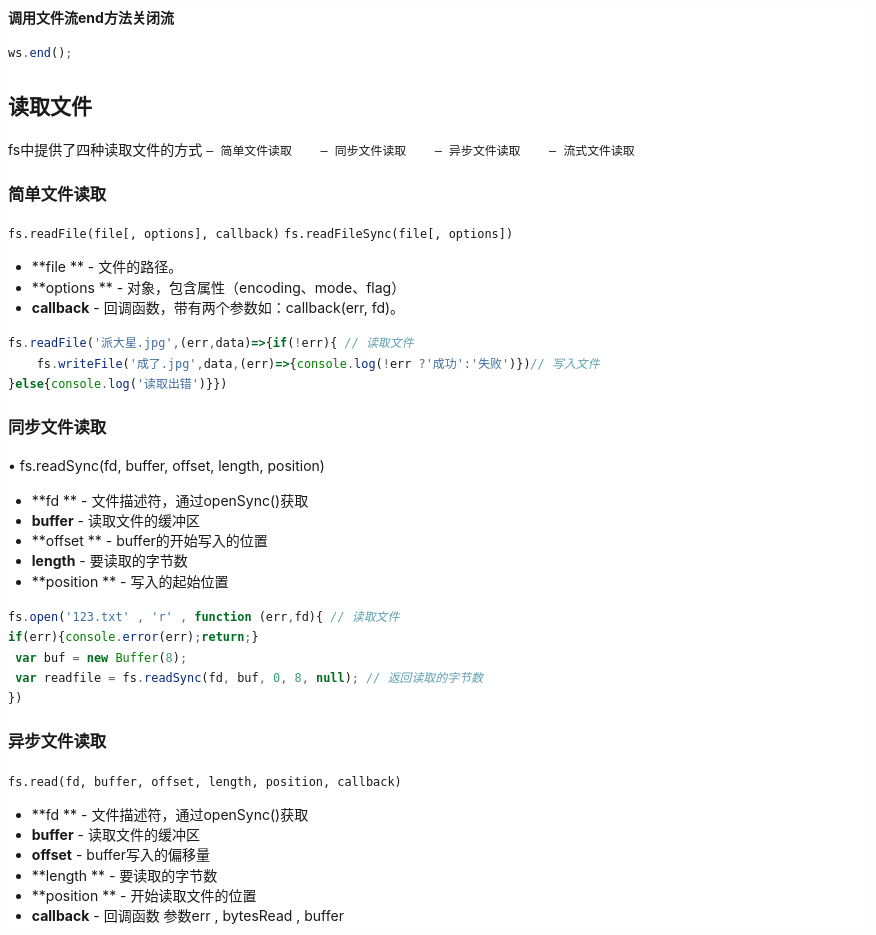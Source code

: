 **调用文件流end方法关闭流**

~~~javascript
ws.end();
~~~

## 读取文件

 fs中提供了四种读取文件的方式
`– 简单文件读取    – 同步文件读取    – 异步文件读取    – 流式文件读取`

### 简单文件读取

`fs.readFile(file[, options], callback)`
`fs.readFileSync(file[, options])`

- **file ** - 文件的路径。
- **options ** - 对象，包含属性（encoding、mode、flag）
- **callback** - 回调函数，带有两个参数如：callback(err, fd)。

~~~javascript
fs.readFile('派大星.jpg',(err,data)=>{if(!err){ // 读取文件
	fs.writeFile('成了.jpg',data,(err)=>{console.log(!err ?'成功':'失败')})// 写入文件
}else{console.log('读取出错')}})
~~~



### 同步文件读取

• fs.readSync(fd, buffer, offset, length, position)

- **fd ** - 文件描述符，通过openSync()获取
- **buffer** -  读取文件的缓冲区
- **offset ** - buffer的开始写入的位置
- **length** - 要读取的字节数
- **position ** - 写入的起始位置

~~~javascript
fs.open('123.txt' , 'r' , function (err,fd){ // 读取文件
if(err){console.error(err);return;} 
 var buf = new Buffer(8);
 var readfile = fs.readSync(fd, buf, 0, 8, null); // 返回读取的字节数
})
~~~

### 异步文件读取

`fs.read(fd, buffer, offset, length, position, callback)`

- **fd ** - 文件描述符，通过openSync()获取
- **buffer** - 读取文件的缓冲区
- **offset** -  buffer写入的偏移量
- **length ** - 要读取的字节数
- **position ** - 开始读取文件的位置
- **callback**  -  回调函数 参数err , bytesRead , buffer
